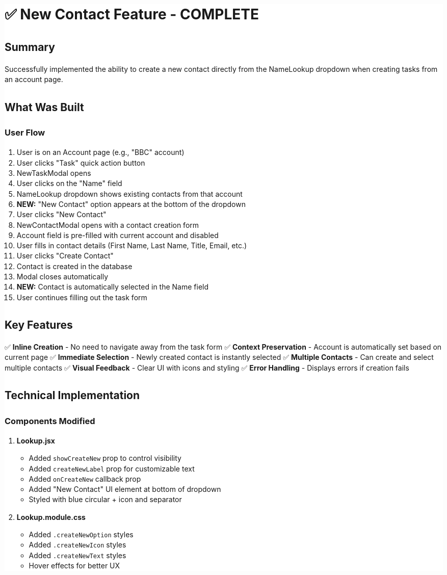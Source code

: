 # ✅ New Contact Feature - COMPLETE

## Summary
Successfully implemented the ability to create a new contact directly from the NameLookup dropdown when creating tasks from an account page.

## What Was Built

### User Flow
1. User is on an Account page (e.g., "BBC" account)
2. User clicks "Task" quick action button
3. NewTaskModal opens
4. User clicks on the "Name" field
5. NameLookup dropdown shows existing contacts from that account
6. **NEW:** "New Contact" option appears at the bottom of the dropdown
7. User clicks "New Contact"
8. NewContactModal opens with a contact creation form
9. Account field is pre-filled with current account and disabled
10. User fills in contact details (First Name, Last Name, Title, Email, etc.)
11. User clicks "Create Contact"
12. Contact is created in the database
13. Modal closes automatically
14. **NEW:** Contact is automatically selected in the Name field
15. User continues filling out the task form

## Key Features

✅ **Inline Creation** - No need to navigate away from the task form
✅ **Context Preservation** - Account is automatically set based on current page
✅ **Immediate Selection** - Newly created contact is instantly selected
✅ **Multiple Contacts** - Can create and select multiple contacts
✅ **Visual Feedback** - Clear UI with icons and styling
✅ **Error Handling** - Displays errors if creation fails

## Technical Implementation

### Components Modified

1. **Lookup.jsx**
   - Added `showCreateNew` prop to control visibility
   - Added `createNewLabel` prop for customizable text
   - Added `onCreateNew` callback prop
   - Added "New Contact" UI element at bottom of dropdown
   - Styled with blue circular + icon and separator

2. **Lookup.module.css**
   - Added `.createNewOption` styles
   - Added `.createNewIcon` styles
   - Added `.createNewText` styles
   - Hover effects for better UX

